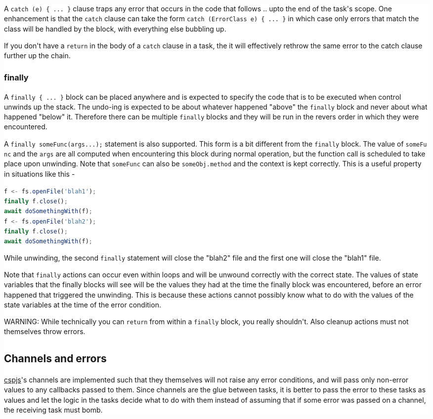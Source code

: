A `catch (e) { ... }` clause traps any error that occurs in the code that
follows .. upto the end of the task's scope. One enhancement is that the
`catch` clause can take the form `catch (ErrorClass e) { ... }` in which case
only errors that match the class will be handled by the block, with everything
else bubbling up.

If you don't have a `return` in the body of a `catch` clause in a task,
the it will effectively rethrow the same error to the catch clause
further up the chain.

### finally

A `finally { ... }` block can be placed anywhere and is expected to specify the
code that is to be executed when control unwinds up the stack. The undo-ing is
expected to be about whatever happened "above" the `finally` block and never
about what happened "below" it.  Therefore there can be multiple `finally`
blocks and they will be run in the revers order in which they were encountered.

A `finally someFunc(args...);` statement is also supported. This form is a bit
different from the `finally` block. The value of `someFunc` and the `args` are
all computed when encountering this block during normal operation, but the
function call is scheduled to take place upon unwinding. Note that `someFunc`
can also be `someObj.method` and the context is kept correctly.  This is a
useful property in situations like this -

``` js
f <- fs.openFile('blah1');
finally f.close();
await doSomethingWith(f);
f <- fs.openFile('blah2');
finally f.close();
await doSomethingWith(f);
```

While unwinding, the second `finally` statement will close the "blah2"
file and the first one will close the "blah1" file.

Note that `finally` actions can occur even within loops and will be unwound
correctly with the correct state. The values of state variables that the
finally blocks will see will be the values they had at the time the finally
block was encountered, before an error happened that triggered the unwinding.
This is because these actions cannot possibly know what to do with the
values of the state variables at the time of the error condition.

WARNING: While technically you can `return` from within a `finally` block, you
really shouldn't. Also cleanup actions must not themselves throw errors.

## Channels and errors

[cspjs]'s channels are implemented such that they themselves will not raise any
error conditions, and will pass only non-error values to any callbacks passed
to them. Since channels are the glue between tasks, it is better to pass the
error to these tasks as values and let the logic in the tasks decide what to do
with them instead of assuming that if some error was passed on a channel, the
receiving task must bomb.


[a macro]: https://github.com/srikumarks/cspjs
[promises]: http://promises-aplus.github.io/promises-spec/
[previous post]: /blog/2014/01/25/implementing-csp-channels-using-promises/
[bluebird]: https://github.com/petkaantonov/bluebird
[sweet.js]: http://sweetjs.org
[cspjs]: https://github.com/srikumarks/cspjs
[ClojureScript]: https://github.com/clojure/clojurescript
[core.async]: https://github.com/clojure/core.async
[madeup-parallel]: https://github.com/petkaantonov/bluebird/tree/master/benchmark/madeup-parallel